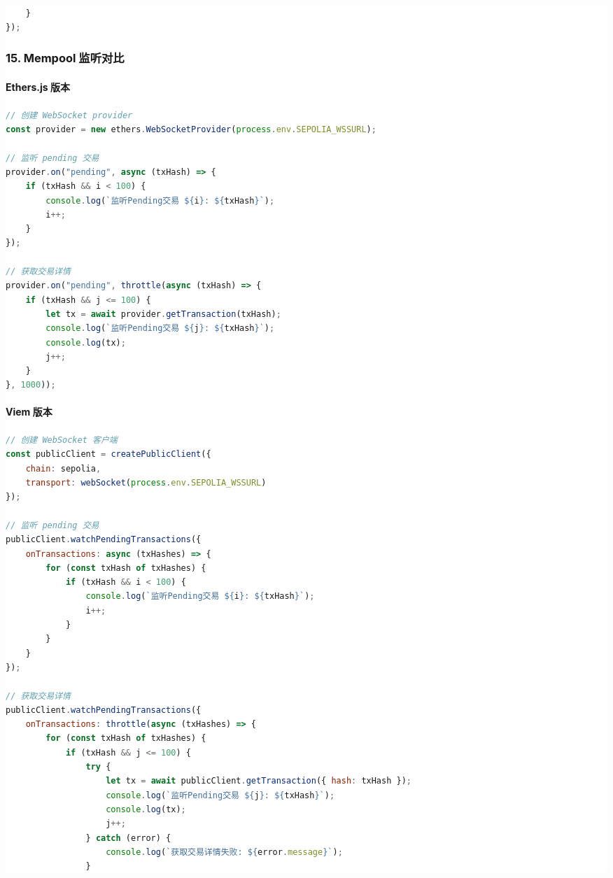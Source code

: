 ```javascript
    }
});
```

### **15. Mempool 监听对比**

#### **Ethers.js 版本**
```javascript
// 创建 WebSocket provider
const provider = new ethers.WebSocketProvider(process.env.SEPOLIA_WSSURL);

// 监听 pending 交易
provider.on("pending", async (txHash) => {
    if (txHash && i < 100) {
        console.log(`监听Pending交易 ${i}: ${txHash}`);
        i++;
    }
});

// 获取交易详情
provider.on("pending", throttle(async (txHash) => {
    if (txHash && j <= 100) {
        let tx = await provider.getTransaction(txHash);
        console.log(`监听Pending交易 ${j}: ${txHash}`);
        console.log(tx);
        j++;
    }
}, 1000));
```

#### **Viem 版本**
```javascript
// 创建 WebSocket 客户端
const publicClient = createPublicClient({
    chain: sepolia,
    transport: webSocket(process.env.SEPOLIA_WSSURL)
});

// 监听 pending 交易
publicClient.watchPendingTransactions({
    onTransactions: async (txHashes) => {
        for (const txHash of txHashes) {
            if (txHash && i < 100) {
                console.log(`监听Pending交易 ${i}: ${txHash}`);
                i++;
            }
        }
    }
});

// 获取交易详情
publicClient.watchPendingTransactions({
    onTransactions: throttle(async (txHashes) => {
        for (const txHash of txHashes) {
            if (txHash && j <= 100) {
                try {
                    let tx = await publicClient.getTransaction({ hash: txHash });
                    console.log(`监听Pending交易 ${j}: ${txHash}`);
                    console.log(tx);
                    j++;
                } catch (error) {
                    console.log(`获取交易详情失败: ${error.message}`);
                }
```